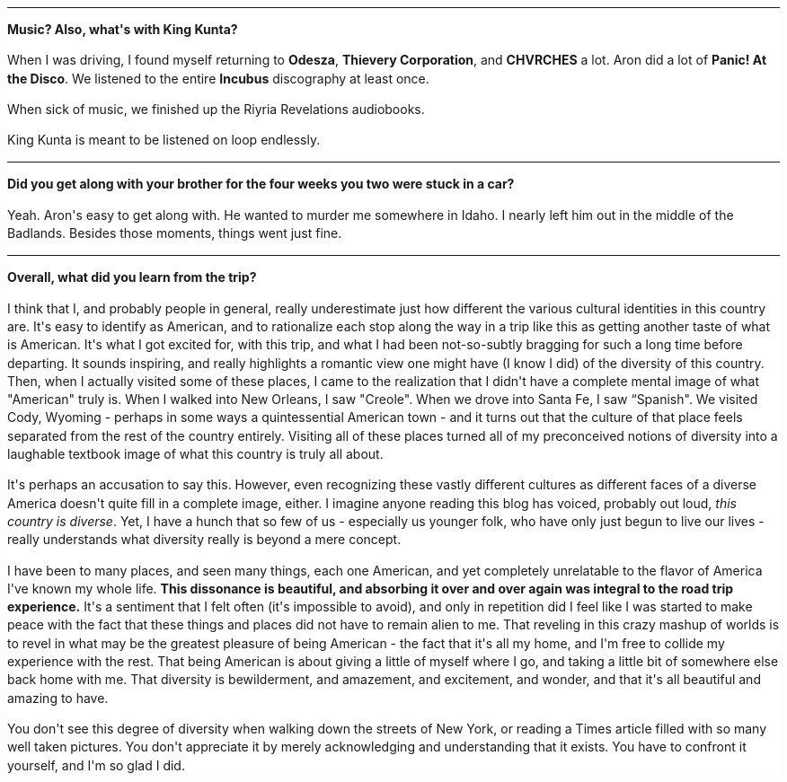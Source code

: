 ***

**Music? Also, what's with King Kunta?**

When I was driving, I found myself returning to **Odesza**, **Thievery Corporation**, and **CHVRCHES** a lot. Aron did a lot of **Panic! At the Disco**. We listened to the entire **Incubus** discography at least once.

When sick of music, we finished up the Riyria Revelations audiobooks.

King Kunta is meant to be listened on loop endlessly.

***

**Did you get along with your brother for the four weeks you two were stuck in a car?**

Yeah. Aron's easy to get along with. He wanted to murder me somewhere in Idaho. I nearly left him out in the middle of the Badlands. Besides those moments, things went just fine.

***

**Overall, what did you learn from the trip?**

I think that I, and probably people in general, really underestimate just how different the various cultural identities in this country are. It's easy to identify as American, and to rationalize each stop along the way in a trip like this as getting another taste of what is American. It's what I got excited for, with this trip, and what I had been not-so-subtly bragging for such a long time before departing. It sounds inspiring, and really highlights a romantic view one might have (I know I did) of the diversity of this country. Then, when I actually visited some of these places, I came to the realization that I didn't have a complete mental image of what "American" truly is. When I walked into New Orleans, I saw "Creole". When we drove into Santa Fe, I saw “Spanish". We visited Cody, Wyoming - perhaps in some ways a quintessential American town - and it turns out that the culture of that place feels separated from the rest of the country entirely. Visiting all of these places turned all of my preconceived notions of diversity into a laughable textbook image of what this country is truly all about.

It's perhaps an accusation to say this. However, even recognizing these vastly different cultures as different faces of a diverse America doesn't quite fill in a complete image, either. I imagine anyone reading this blog has voiced, probably out loud, *this country is diverse*. Yet, I have a hunch that so few of us - especially us younger folk, who have only just begun to live our lives - really understands what diversity really is beyond a mere concept.

I have been to many places, and seen many things, each one American, and yet completely unrelatable to the flavor of America I've known my whole life. **This dissonance is beautiful, and absorbing it over and over again was integral to the road trip experience.** It's a sentiment that I felt often (it's impossible to avoid), and only in repetition did I feel like I was started to make peace with the fact that these things and places did not have to remain alien to me. That reveling in this crazy mashup of worlds is to revel in what may be the greatest pleasure of being American - the fact that it's all my home, and I'm free to collide my experience with the rest. That being American is about giving a little of myself where I go, and taking a little bit of somewhere else back home with me. That diversity is bewilderment, and amazement, and excitement, and wonder, and that it's all beautiful and amazing to have. 

You don't see this degree of diversity when walking down the streets of New York, or reading a Times article filled with so many well taken pictures. You don't appreciate it by merely acknowledging and understanding that it exists. You have to confront it yourself, and I'm so glad I did.
